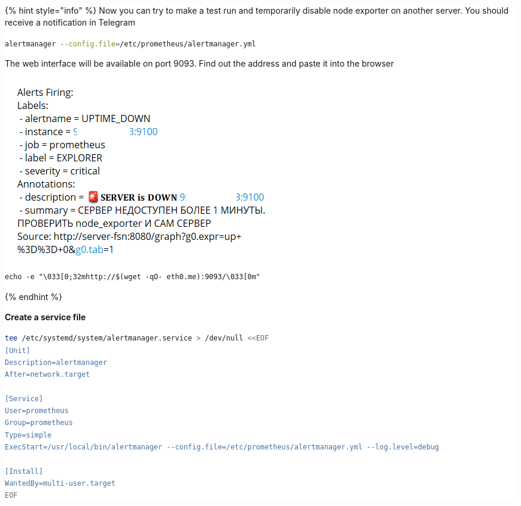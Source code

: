 

{% hint style="info" %}
Now you can try to make a test run and temporarily disable node exporter on another server. You should receive a notification in Telegram

```bash
alertmanager --config.file=/etc/prometheus/alertmanager.yml
```



The web interface will be available on port 9093. Find out the address and paste it into the browser

![](<../.gitbook/assets/image (19).png>)

```
echo -e "\033[0;32mhttp://$(wget -qO- eth0.me):9093/\033[0m"

```
{% endhint %}

**Create a service file**

```bash
tee /etc/systemd/system/alertmanager.service > /dev/null <<EOF
[Unit]
Description=alertmanager
After=network.target

[Service]
User=prometheus
Group=prometheus
Type=simple
ExecStart=/usr/local/bin/alertmanager --config.file=/etc/prometheus/alertmanager.yml --log.level=debug

[Install]
WantedBy=multi-user.target
EOF
```
